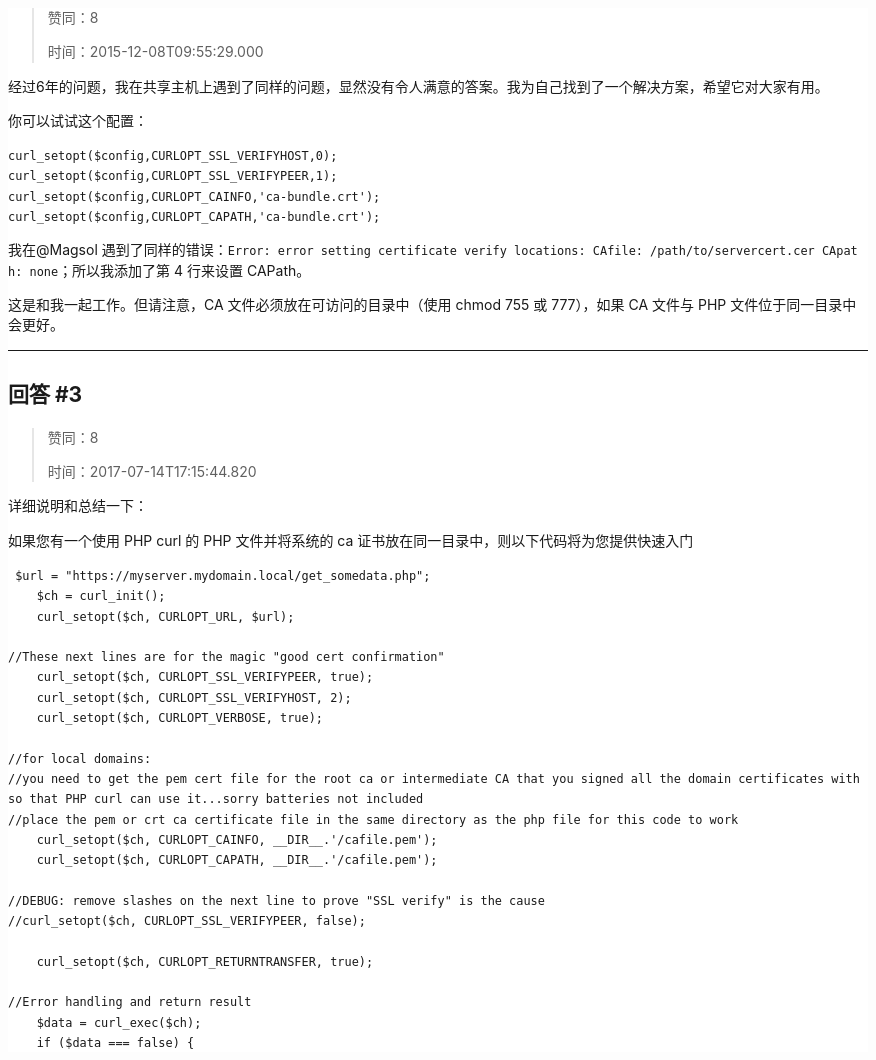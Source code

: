> 赞同：8
> 
> 时间：2015-12-08T09:55:29.000

经过6年的问题，我在共享主机上遇到了同样的问题，显然没有令人满意的答案。我为自己找到了一个解决方案，希望它对大家有用。

你可以试试这个配置：

```
curl_setopt($config,CURLOPT_SSL_VERIFYHOST,0);
curl_setopt($config,CURLOPT_SSL_VERIFYPEER,1);
curl_setopt($config,CURLOPT_CAINFO,'ca-bundle.crt');
curl_setopt($config,CURLOPT_CAPATH,'ca-bundle.crt'); 
```

我在@Magsol 遇到了同样的错误：`Error: error setting certificate verify locations: CAfile: /path/to/servercert.cer CApath: none`；所以我添加了第 4 行来设置 CAPath。

这是和我一起工作。但请注意，CA 文件必须放在可访问的目录中（使用 chmod 755 或 777），如果 CA 文件与 PHP 文件位于同一目录中会更好。

* * *

## 回答 #3

> 赞同：8
> 
> 时间：2017-07-14T17:15:44.820

详细说明和总结一下：

如果您有一个使用 PHP curl 的 PHP 文件并将系统的 ca 证书放在同一目录中，则以下代码将为您提供快速入门

```
 $url = "https://myserver.mydomain.local/get_somedata.php";
    $ch = curl_init();
    curl_setopt($ch, CURLOPT_URL, $url);

//These next lines are for the magic "good cert confirmation"
    curl_setopt($ch, CURLOPT_SSL_VERIFYPEER, true);
    curl_setopt($ch, CURLOPT_SSL_VERIFYHOST, 2);
    curl_setopt($ch, CURLOPT_VERBOSE, true);

//for local domains:
//you need to get the pem cert file for the root ca or intermediate CA that you signed all the domain certificates with so that PHP curl can use it...sorry batteries not included
//place the pem or crt ca certificate file in the same directory as the php file for this code to work
    curl_setopt($ch, CURLOPT_CAINFO, __DIR__.'/cafile.pem');
    curl_setopt($ch, CURLOPT_CAPATH, __DIR__.'/cafile.pem');

//DEBUG: remove slashes on the next line to prove "SSL verify" is the cause       
//curl_setopt($ch, CURLOPT_SSL_VERIFYPEER, false);

    curl_setopt($ch, CURLOPT_RETURNTRANSFER, true);

//Error handling and return result
    $data = curl_exec($ch);
    if ($data === false) {
